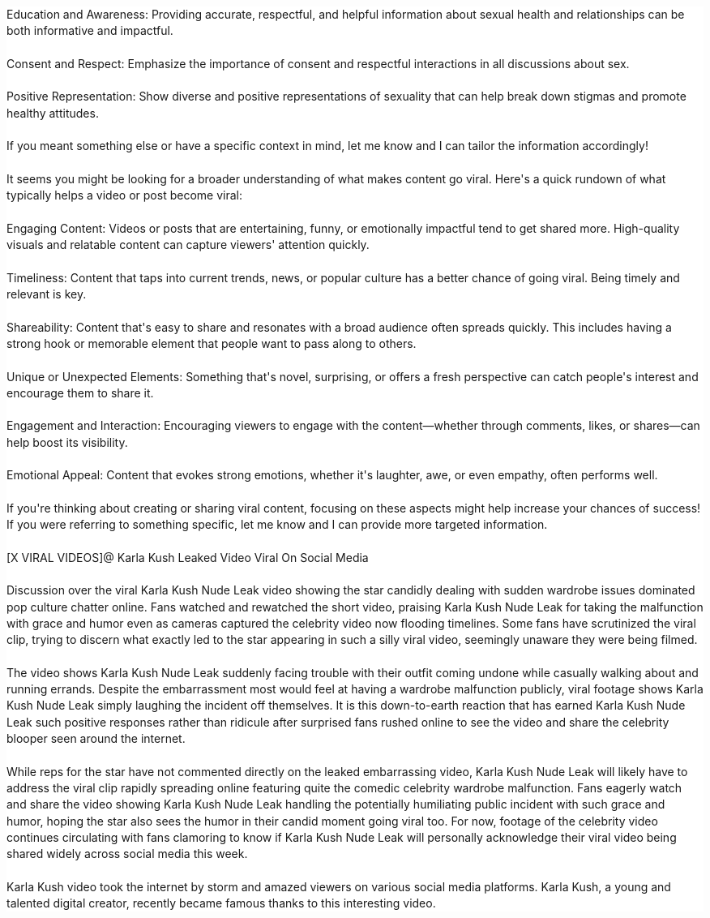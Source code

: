 Education and Awareness: Providing accurate, respectful, and helpful information about sexual health and relationships can be both informative and impactful.
<br><br>
Consent and Respect: Emphasize the importance of consent and respectful interactions in all discussions about sex.
<br><br>
Positive Representation: Show diverse and positive representations of sexuality that can help break down stigmas and promote healthy attitudes.
<br><br>
If you meant something else or have a specific context in mind, let me know and I can tailor the information accordingly!
<br><br>
It seems you might be looking for a broader understanding of what makes content go viral. Here's a quick rundown of what typically helps a video or post become viral:
<br><br>
Engaging Content: Videos or posts that are entertaining, funny, or emotionally impactful tend to get shared more. High-quality visuals and relatable content can capture viewers' attention quickly.
<br><br>
Timeliness: Content that taps into current trends, news, or popular culture has a better chance of going viral. Being timely and relevant is key.
<br><br>
Shareability: Content that's easy to share and resonates with a broad audience often spreads quickly. This includes having a strong hook or memorable element that people want to pass along to others.
<br><br>
Unique or Unexpected Elements: Something that's novel, surprising, or offers a fresh perspective can catch people's interest and encourage them to share it.
<br><br>
Engagement and Interaction: Encouraging viewers to engage with the content—whether through comments, likes, or shares—can help boost its visibility.
<br><br>
Emotional Appeal: Content that evokes strong emotions, whether it's laughter, awe, or even empathy, often performs well.
<br><br>
If you're thinking about creating or sharing viral content, focusing on these aspects might help increase your chances of success! If you were referring to something specific, let me know and I can provide more targeted information.
<br><br>
[X VIRAL VIDEOS]@  Karla Kush Leaked Video Viral On Social Media
<br><br>
Discussion over the viral   Karla Kush Nude Leak video showing the star candidly dealing with sudden wardrobe issues dominated pop culture chatter online. Fans watched and rewatched the short video, praising   Karla Kush Nude Leak for taking the malfunction with grace and humor even as cameras captured the celebrity video now flooding timelines. Some fans have scrutinized the viral clip, trying to discern what exactly led to the star appearing in such a silly viral video, seemingly unaware they were being filmed.
<br><br>
The video shows   Karla Kush Nude Leak suddenly facing trouble with their outfit coming undone while casually walking about and running errands. Despite the embarrassment most would feel at having a wardrobe malfunction publicly, viral footage shows   Karla Kush Nude Leak simply laughing the incident off themselves. It is this down-to-earth reaction that has earned   Karla Kush Nude Leak such positive responses rather than ridicule after surprised fans rushed online to see the video and share the celebrity blooper seen around the internet.
<br><br>
While reps for the star have not commented directly on the leaked embarrassing video,   Karla Kush Nude Leak will likely have to address the viral clip rapidly spreading online featuring quite the comedic celebrity wardrobe malfunction. Fans eagerly watch and share the video showing   Karla Kush Nude Leak handling the potentially humiliating public incident with such grace and humor, hoping the star also sees the humor in their candid moment going viral too. For now, footage of the celebrity video continues circulating with fans clamoring to know if   Karla Kush Nude Leak will personally acknowledge their viral video being shared widely across social media this week.
<br><br>
  Karla Kush video took the internet by storm and amazed viewers on various social media platforms.   Karla Kush, a young and talented digital creator, recently became famous thanks to this interesting video.